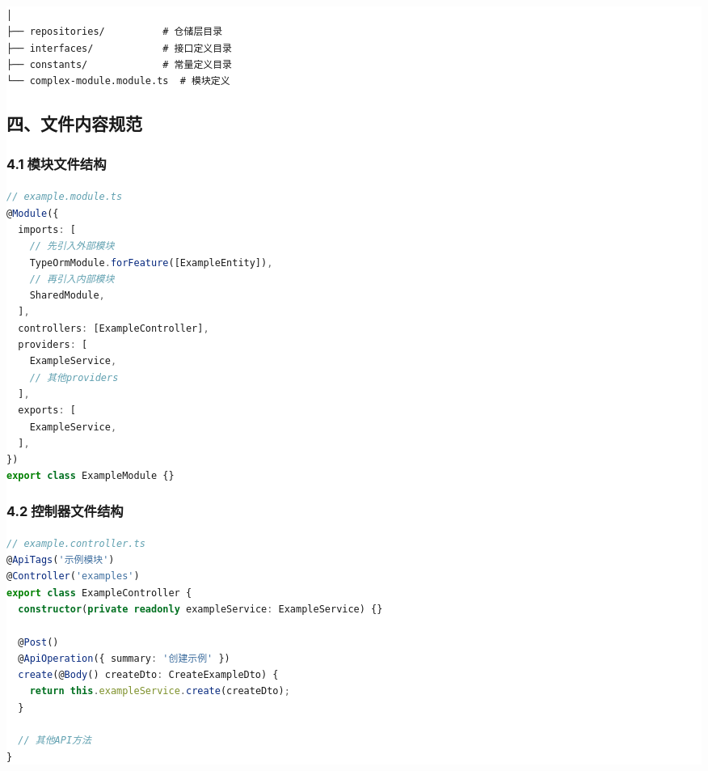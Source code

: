 ```plaintext
│
├── repositories/          # 仓储层目录
├── interfaces/            # 接口定义目录
├── constants/             # 常量定义目录
└── complex-module.module.ts  # 模块定义
```

## 四、文件内容规范

### 4.1 模块文件结构

```typescript
// example.module.ts
@Module({
  imports: [
    // 先引入外部模块
    TypeOrmModule.forFeature([ExampleEntity]),
    // 再引入内部模块
    SharedModule,
  ],
  controllers: [ExampleController],
  providers: [
    ExampleService,
    // 其他providers
  ],
  exports: [
    ExampleService,
  ],
})
export class ExampleModule {}
```

### 4.2 控制器文件结构

```typescript
// example.controller.ts
@ApiTags('示例模块')
@Controller('examples')
export class ExampleController {
  constructor(private readonly exampleService: ExampleService) {}

  @Post()
  @ApiOperation({ summary: '创建示例' })
  create(@Body() createDto: CreateExampleDto) {
    return this.exampleService.create(createDto);
  }

  // 其他API方法
}
```
